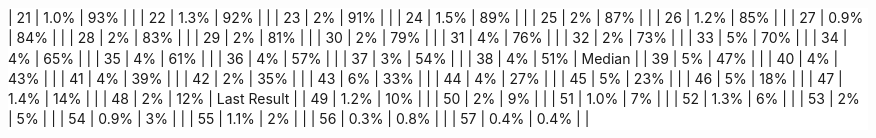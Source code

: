 | 21 | 1.0% | 93% |  |
| 22 | 1.3% | 92% |  |
| 23 | 2% | 91% |  |
| 24 | 1.5% | 89% |  |
| 25 | 2% | 87% |  |
| 26 | 1.2% | 85% |  |
| 27 | 0.9% | 84% |  |
| 28 | 2% | 83% |  |
| 29 | 2% | 81% |  |
| 30 | 2% | 79% |  |
| 31 | 4% | 76% |  |
| 32 | 2% | 73% |  |
| 33 | 5% | 70% |  |
| 34 | 4% | 65% |  |
| 35 | 4% | 61% |  |
| 36 | 4% | 57% |  |
| 37 | 3% | 54% |  |
| 38 | 4% | 51% | Median |
| 39 | 5% | 47% |  |
| 40 | 4% | 43% |  |
| 41 | 4% | 39% |  |
| 42 | 2% | 35% |  |
| 43 | 6% | 33% |  |
| 44 | 4% | 27% |  |
| 45 | 5% | 23% |  |
| 46 | 5% | 18% |  |
| 47 | 1.4% | 14% |  |
| 48 | 2% | 12% | Last Result |
| 49 | 1.2% | 10% |  |
| 50 | 2% | 9% |  |
| 51 | 1.0% | 7% |  |
| 52 | 1.3% | 6% |  |
| 53 | 2% | 5% |  |
| 54 | 0.9% | 3% |  |
| 55 | 1.1% | 2% |  |
| 56 | 0.3% | 0.8% |  |
| 57 | 0.4% | 0.4% |  |